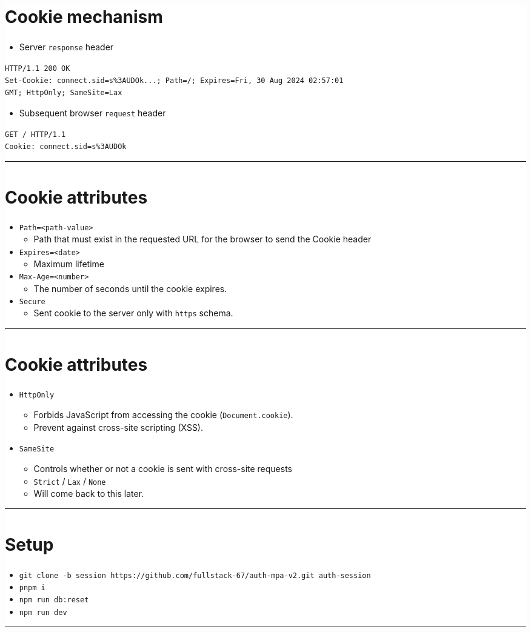 
# Cookie mechanism

- Server `response` header

```
HTTP/1.1 200 OK
Set-Cookie: connect.sid=s%3AUDOk...; Path=/; Expires=Fri, 30 Aug 2024 02:57:01
GMT; HttpOnly; SameSite=Lax
```

- Subsequent browser `request` header

```bash
GET / HTTP/1.1
Cookie: connect.sid=s%3AUDOk
```

---

# Cookie attributes

- `Path=<path-value>`
  - Path that must exist in the requested URL for the browser to send the Cookie header
- `Expires=<date>`
  - Maximum lifetime
- `Max-Age=<number>`
  - The number of seconds until the cookie expires.
- `Secure`
  - Sent cookie to the server only with `https` schema.

---

# Cookie attributes

- `HttpOnly`

  - Forbids JavaScript from accessing the cookie (`Document.cookie`).
  - Prevent against cross-site scripting (XSS).

- `SameSite`
  - Controls whether or not a cookie is sent with cross-site requests
  - `Strict` / `Lax` / `None`
  - Will come back to this later.

---

# Setup

- `git clone -b session https://github.com/fullstack-67/auth-mpa-v2.git auth-session`
- `pnpm i`
- `npm run db:reset`
- `npm run dev`

---